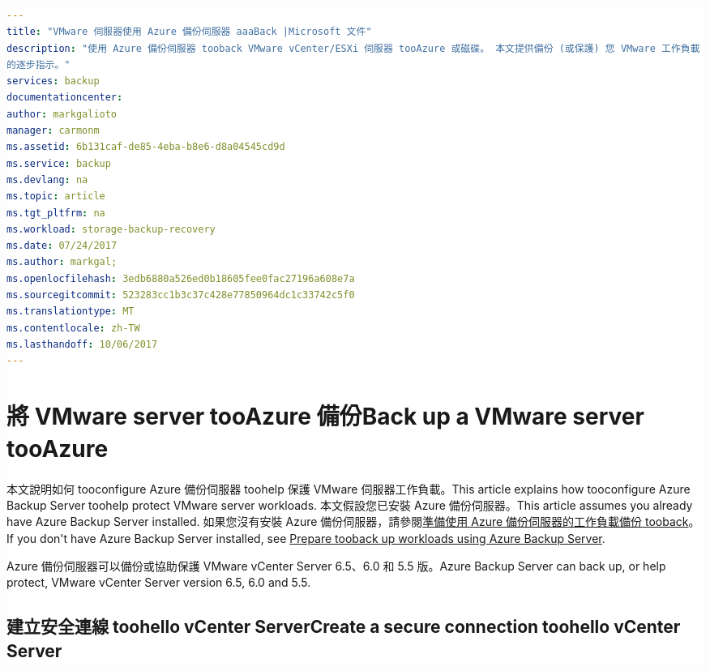 ```yaml
---
title: "VMware 伺服器使用 Azure 備份伺服器 aaaBack |Microsoft 文件"
description: "使用 Azure 備份伺服器 tooback VMware vCenter/ESXi 伺服器 tooAzure 或磁碟。 本文提供備份 (或保護) 您 VMware 工作負載的逐步指示。"
services: backup
documentationcenter: 
author: markgalioto
manager: carmonm
ms.assetid: 6b131caf-de85-4eba-b8e6-d8a04545cd9d
ms.service: backup
ms.devlang: na
ms.topic: article
ms.tgt_pltfrm: na
ms.workload: storage-backup-recovery
ms.date: 07/24/2017
ms.author: markgal;
ms.openlocfilehash: 3edb6880a526ed0b18605fee0fac27196a608e7a
ms.sourcegitcommit: 523283cc1b3c37c428e77850964dc1c33742c5f0
ms.translationtype: MT
ms.contentlocale: zh-TW
ms.lasthandoff: 10/06/2017
---
```

# <a name="back-up-a-vmware-server-tooazure"></a><span data-ttu-id="1173c-104">將 VMware server tooAzure 備份</span><span class="sxs-lookup"><span data-stu-id="1173c-104">Back up a VMware server tooAzure</span></span>

<span data-ttu-id="1173c-105">本文說明如何 tooconfigure Azure 備份伺服器 toohelp 保護 VMware 伺服器工作負載。</span><span class="sxs-lookup"><span data-stu-id="1173c-105">This article explains how tooconfigure Azure Backup Server toohelp protect VMware server workloads.</span></span> <span data-ttu-id="1173c-106">本文假設您已安裝 Azure 備份伺服器。</span><span class="sxs-lookup"><span data-stu-id="1173c-106">This article assumes you already have Azure Backup Server installed.</span></span> <span data-ttu-id="1173c-107">如果您沒有安裝 Azure 備份伺服器，請參閱[準備使用 Azure 備份伺服器的工作負載備份 tooback](backup-azure-microsoft-azure-backup.md)。</span><span class="sxs-lookup"><span data-stu-id="1173c-107">If you don't have Azure Backup Server installed, see [Prepare tooback up workloads using Azure Backup Server](backup-azure-microsoft-azure-backup.md).</span></span>

<span data-ttu-id="1173c-108">Azure 備份伺服器可以備份或協助保護 VMware vCenter Server 6.5、6.0 和 5.5 版。</span><span class="sxs-lookup"><span data-stu-id="1173c-108">Azure Backup Server can back up, or help protect, VMware vCenter Server version 6.5, 6.0 and 5.5.</span></span>


## <a name="create-a-secure-connection-toohello-vcenter-server"></a><span data-ttu-id="1173c-109">建立安全連線 toohello vCenter Server</span><span class="sxs-lookup"><span data-stu-id="1173c-109">Create a secure connection toohello vCenter Server</span></span>
